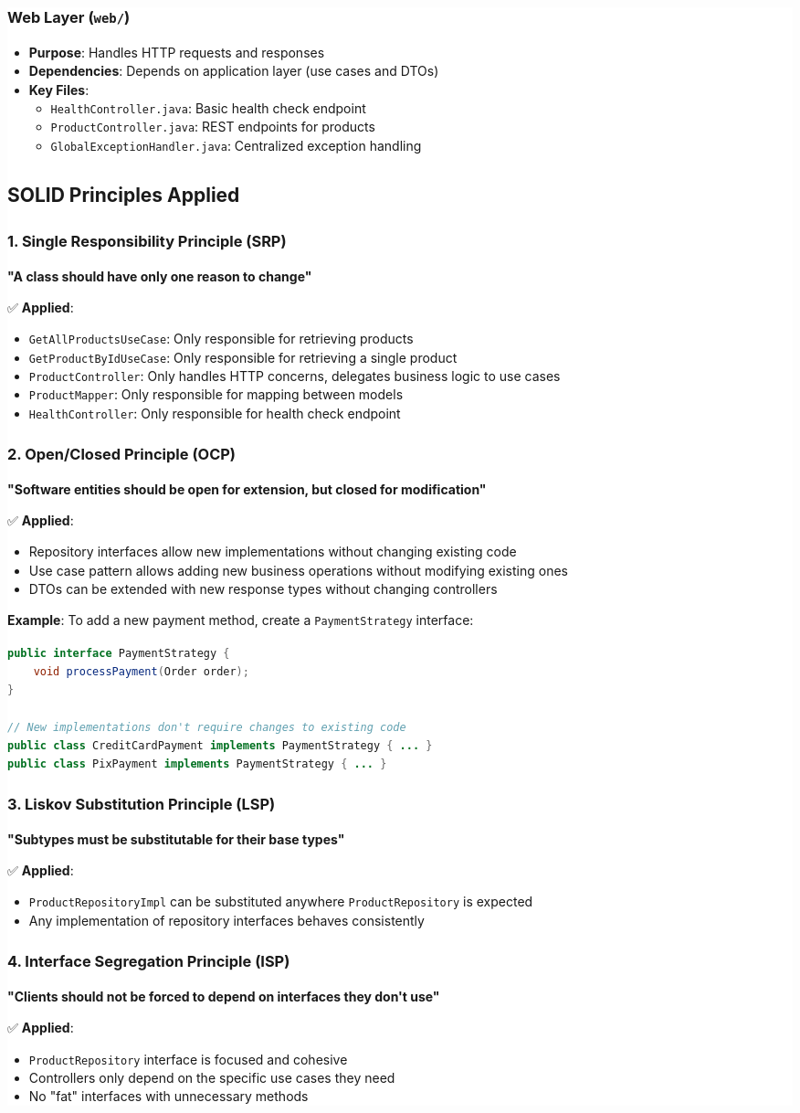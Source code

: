 ### Web Layer (`web/`)
- **Purpose**: Handles HTTP requests and responses
- **Dependencies**: Depends on application layer (use cases and DTOs)
- **Key Files**:
  - `HealthController.java`: Basic health check endpoint
  - `ProductController.java`: REST endpoints for products
  - `GlobalExceptionHandler.java`: Centralized exception handling

## SOLID Principles Applied

### 1. Single Responsibility Principle (SRP)
**"A class should have only one reason to change"**

✅ **Applied**:
- `GetAllProductsUseCase`: Only responsible for retrieving products
- `GetProductByIdUseCase`: Only responsible for retrieving a single product
- `ProductController`: Only handles HTTP concerns, delegates business logic to use cases
- `ProductMapper`: Only responsible for mapping between models
- `HealthController`: Only responsible for health check endpoint

### 2. Open/Closed Principle (OCP)
**"Software entities should be open for extension, but closed for modification"**

✅ **Applied**:
- Repository interfaces allow new implementations without changing existing code
- Use case pattern allows adding new business operations without modifying existing ones
- DTOs can be extended with new response types without changing controllers

**Example**: To add a new payment method, create a `PaymentStrategy` interface:
```java
public interface PaymentStrategy {
    void processPayment(Order order);
}

// New implementations don't require changes to existing code
public class CreditCardPayment implements PaymentStrategy { ... }
public class PixPayment implements PaymentStrategy { ... }
```

### 3. Liskov Substitution Principle (LSP)
**"Subtypes must be substitutable for their base types"**

✅ **Applied**:
- `ProductRepositoryImpl` can be substituted anywhere `ProductRepository` is expected
- Any implementation of repository interfaces behaves consistently

### 4. Interface Segregation Principle (ISP)
**"Clients should not be forced to depend on interfaces they don't use"**

✅ **Applied**:
- `ProductRepository` interface is focused and cohesive
- Controllers only depend on the specific use cases they need
- No "fat" interfaces with unnecessary methods
